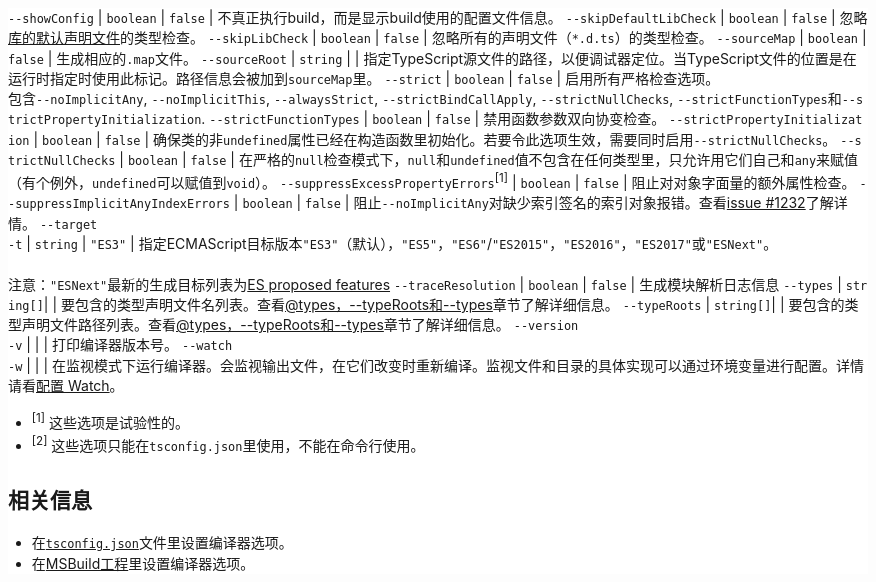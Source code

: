 `--showConfig`                          | `boolean` | `false`                  | 不真正执行build，而是显示build使用的配置文件信息。
`--skipDefaultLibCheck`                 | `boolean` | `false`                  | 忽略[库的默认声明文件](./Triple-Slash%20Directives.md#-reference-no-default-libtrue)的类型检查。
`--skipLibCheck`                        | `boolean` | `false`                  | 忽略所有的声明文件（`*.d.ts`）的类型检查。
`--sourceMap`                           | `boolean` | `false`                  | 生成相应的`.map`文件。
`--sourceRoot`                          | `string`  |                          | 指定TypeScript源文件的路径，以便调试器定位。当TypeScript文件的位置是在运行时指定时使用此标记。路径信息会被加到`sourceMap`里。
`--strict`                              | `boolean` | `false`                  | 启用所有严格检查选项。 <br/>包含`--noImplicitAny`, `--noImplicitThis`, `--alwaysStrict`, `--strictBindCallApply`, `--strictNullChecks`, `--strictFunctionTypes`和`--strictPropertyInitialization`.
`--strictFunctionTypes`                 | `boolean` | `false`                  | 禁用函数参数双向协变检查。
`--strictPropertyInitialization`        | `boolean` | `false`                  | 确保类的非`undefined`属性已经在构造函数里初始化。若要令此选项生效，需要同时启用`--strictNullChecks`。
`--strictNullChecks`                    | `boolean` | `false`                  | 在严格的`null`检查模式下，`null`和`undefined`值不包含在任何类型里，只允许用它们自己和`any`来赋值（有个例外，`undefined`可以赋值到`void`）。
`--suppressExcessPropertyErrors`<sup>[1]</sup> | `boolean` | `false`           | 阻止对对象字面量的额外属性检查。
`--suppressImplicitAnyIndexErrors`      | `boolean` | `false`                  | 阻止`--noImplicitAny`对缺少索引签名的索引对象报错。查看[issue #1232](https://github.com/Microsoft/TypeScript/issues/1232#issuecomment-64510362)了解详情。
`--target`<br/>`-t`                     | `string`  | `"ES3"`                  | 指定ECMAScript目标版本`"ES3"`（默认），`"ES5"`，`"ES6"`/`"ES2015"`，`"ES2016"`，`"ES2017"`或`"ESNext"`。<br/><br/> 注意：`"ESNext"`最新的生成目标列表为[ES proposed features](https://github.com/tc39/proposals)
`--traceResolution`                     | `boolean` | `false`                  | 生成模块解析日志信息
`--types`                               | `string[]`|                          | 要包含的类型声明文件名列表。查看[@types，--typeRoots和--types](./tsconfig.json.md#types-typeroots-and-types)章节了解详细信息。
`--typeRoots`                           | `string[]`|                          | 要包含的类型声明文件路径列表。查看[@types，--typeRoots和--types](./tsconfig.json.md#types-typeroots-and-types)章节了解详细信息。
`--version`<br/>`-v`                    |           |                          | 打印编译器版本号。
`--watch`<br/>`-w`                      |           |                          | 在监视模式下运行编译器。会监视输出文件，在它们改变时重新编译。监视文件和目录的具体实现可以通过环境变量进行配置。详情请看[配置 Watch](./Configuring%20Watch.md)。

* <sup>[1]</sup> 这些选项是试验性的。
* <sup>[2]</sup> 这些选项只能在`tsconfig.json`里使用，不能在命令行使用。

## 相关信息

* 在[`tsconfig.json`](./tsconfig.json.md)文件里设置编译器选项。
* 在[MSBuild工程](./Compiler%20Options%20in%20MSBuild.md)里设置编译器选项。
